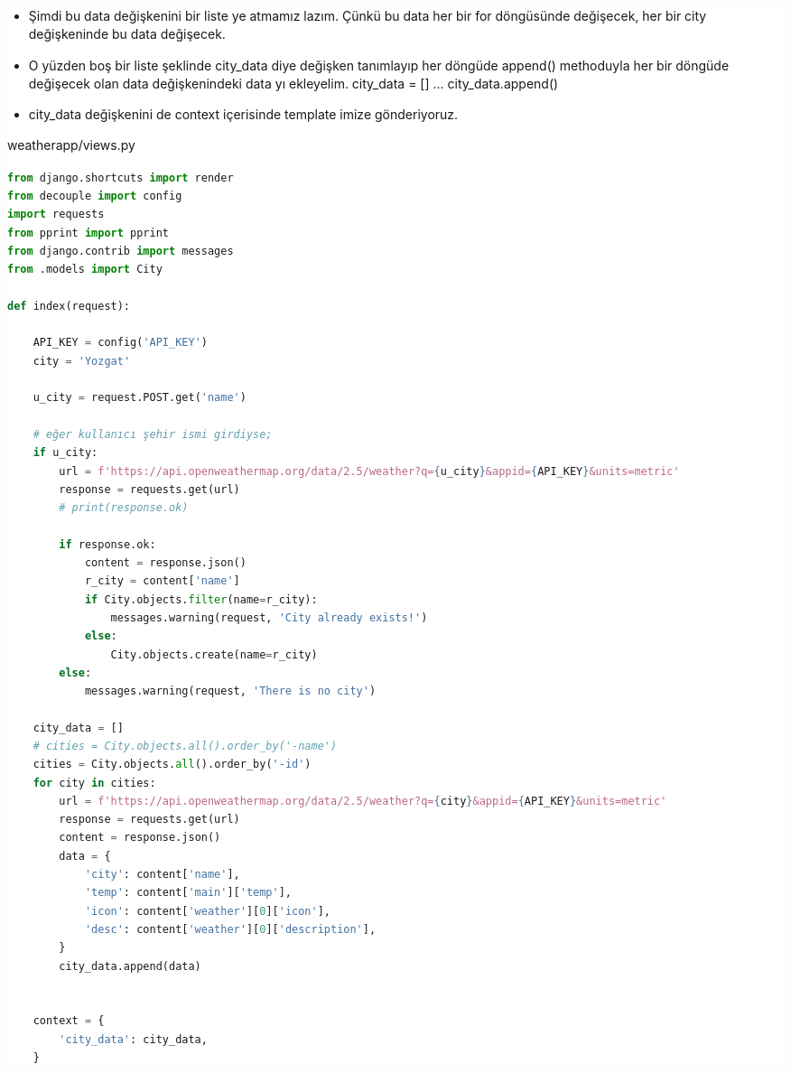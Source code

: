 
- Şimdi bu data değişkenini bir liste ye atmamız lazım. Çünkü bu data her bir for  döngüsünde değişecek, her bir city değişkeninde bu data değişecek. 
- O yüzden boş bir liste şeklinde city_data diye değişken tanımlayıp her döngüde append() methoduyla her bir döngüde değişecek olan data değişkenindeki data yı ekleyelim.
        city_data = []
        ...
        city_data.append()

- city_data değişkenini de context içerisinde template imize gönderiyoruz.


weatherapp/views.py

```py
from django.shortcuts import render
from decouple import config
import requests
from pprint import pprint
from django.contrib import messages
from .models import City

def index(request):
    
    API_KEY = config('API_KEY')
    city = 'Yozgat'
    
    u_city = request.POST.get('name')

    # eğer kullanıcı şehir ismi girdiyse;
    if u_city:
        url = f'https://api.openweathermap.org/data/2.5/weather?q={u_city}&appid={API_KEY}&units=metric'
        response = requests.get(url)
        # print(response.ok)
        
        if response.ok:
            content = response.json()
            r_city = content['name']
            if City.objects.filter(name=r_city):
                messages.warning(request, 'City already exists!')
            else:
                City.objects.create(name=r_city)
        else:
            messages.warning(request, 'There is no city')
    
    city_data = []
    # cities = City.objects.all().order_by('-name')
    cities = City.objects.all().order_by('-id')
    for city in cities:
        url = f'https://api.openweathermap.org/data/2.5/weather?q={city}&appid={API_KEY}&units=metric'
        response = requests.get(url)
        content = response.json()
        data = {
            'city': content['name'],
            'temp': content['main']['temp'],
            'icon': content['weather'][0]['icon'],
            'desc': content['weather'][0]['description'],
        }
        city_data.append(data)
    

    context = {
        'city_data': city_data,
    }
```